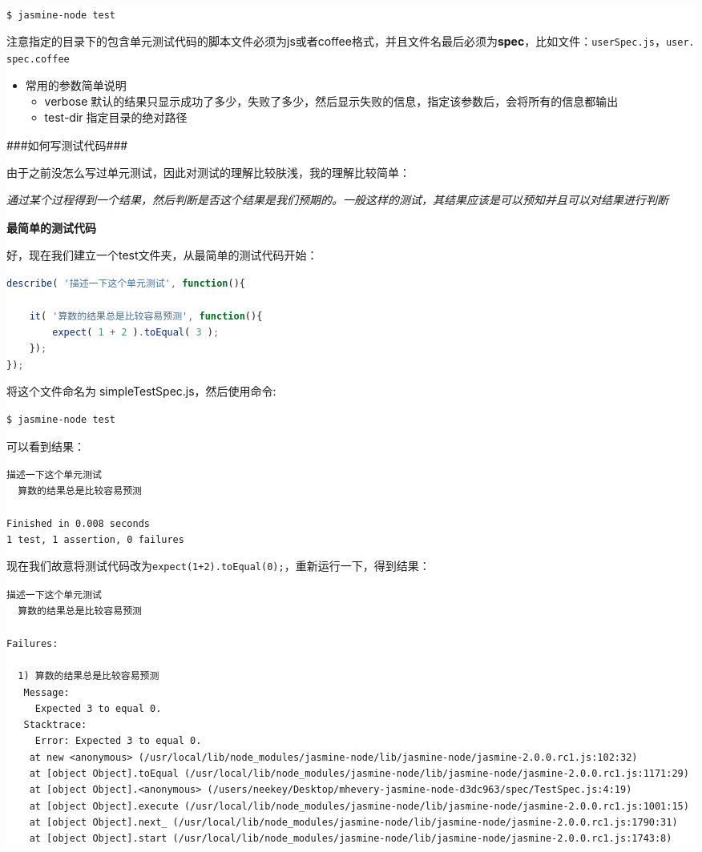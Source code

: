 ```
$ jasmine-node test

```	

注意指定的目录下的包含单元测试代码的脚本文件必须为js或者coffee格式，并且文件名最后必须为**spec**，比如文件：`userSpec.js`，`user.spec.coffee`

* 常用的参数简单说明
	* verbose 默认的结果只显示成功了多少，失败了多少，然后显示失败的信息，指定该参数后，会将所有的信息都输出
	* test-dir 指定目录的绝对路径 


###如何写测试代码###

由于之前没怎么写过单元测试，因此对测试的理解比较肤浅，我的理解比较简单：

*通过某个过程得到一个结果，然后判断是否这个结果是我们预期的。一般这样的测试，其结果应该是可以预知并且可以对结果进行判断*

**最简单的测试代码**

好，现在我们建立一个test文件夹，从最简单的测试代码开始：

``` javascript
describe( '描述一下这个单元测试', function(){

	it( '算数的结果总是比较容易预测', function(){
		expect( 1 + 2 ).toEqual( 3 );
	});
});
```
将这个文件命名为 simpleTestSpec.js，然后使用命令:

``` bash
$ jasmine-node test
```

可以看到结果：

``` bash
描述一下这个单元测试
  算数的结果总是比较容易预测

Finished in 0.008 seconds
1 test, 1 assertion, 0 failures
```

现在我们故意将测试代码改为`expect(1+2).toEqual(0);`，重新运行一下，得到结果：

```
描述一下这个单元测试
  算数的结果总是比较容易预测

Failures:

  1) 算数的结果总是比较容易预测
   Message:
     Expected 3 to equal 0.
   Stacktrace:
     Error: Expected 3 to equal 0.
    at new <anonymous> (/usr/local/lib/node_modules/jasmine-node/lib/jasmine-node/jasmine-2.0.0.rc1.js:102:32)
    at [object Object].toEqual (/usr/local/lib/node_modules/jasmine-node/lib/jasmine-node/jasmine-2.0.0.rc1.js:1171:29)
    at [object Object].<anonymous> (/users/neekey/Desktop/mhevery-jasmine-node-d3dc963/spec/TestSpec.js:4:19)
    at [object Object].execute (/usr/local/lib/node_modules/jasmine-node/lib/jasmine-node/jasmine-2.0.0.rc1.js:1001:15)
    at [object Object].next_ (/usr/local/lib/node_modules/jasmine-node/lib/jasmine-node/jasmine-2.0.0.rc1.js:1790:31)
    at [object Object].start (/usr/local/lib/node_modules/jasmine-node/lib/jasmine-node/jasmine-2.0.0.rc1.js:1743:8)
```